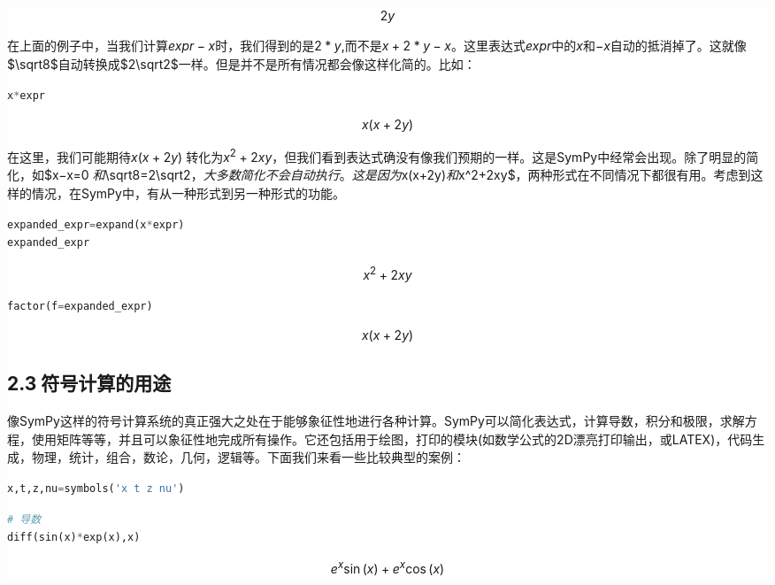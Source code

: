 

$$2 y$$



在上面的例子中，当我们计算$expr-x$时，我们得到的是$2*y$,而不是$x + 2*y - x$。这里表达式$expr$中的$x$和$-x$自动的抵消掉了。这就像$\sqrt8$自动转换成$2\sqrt2$一样。但是并不是所有情况都会像这样化简的。比如：


```python
x*expr
```




$$x \left(x + 2 y\right)$$



在这里，我们可能期待$x(x+2y)$ 转化为$x^2+2xy$，但我们看到表达式确没有像我们预期的一样。这是SymPy中经常会出现。除了明显的简化，如$x−x=0 $和$\sqrt8=2\sqrt2$，大多数简化不会自动执行。这是因为$x(x+2y)$和$x^2+2xy$，两种形式在不同情况下都很有用。考虑到这样的情况，在SymPy中，有从一种形式到另一种形式的功能。


```python
expanded_expr=expand(x*expr)
expanded_expr
```




$$x^{2} + 2 x y$$




```python
factor(f=expanded_expr)
```




$$x \left(x + 2 y\right)$$



## 2.3 符号计算的用途
像SymPy这样的符号计算系统的真正强大之处在于能够象征性地进行各种计算。SymPy可以简化表达式，计算导数，积分和极限，求解方程，使用矩阵等等，并且可以象征性地完成所有操作。它还包括用于绘图，打印的模块(如数学公式的2D漂亮打印输出，或LATEX)，代码生成，物理，统计，组合，数论，几何，逻辑等。下面我们来看一些比较典型的案例：


```python
x,t,z,nu=symbols('x t z nu')
```


```python
# 导数
diff(sin(x)*exp(x),x)
```




$$e^{x} \sin{\left (x \right )} + e^{x} \cos{\left (x \right )}$$

